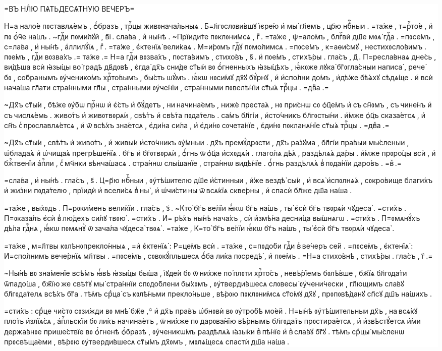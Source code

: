 =ВЪ НЛⷣЮ ПѦТЬДЕСѦ́ТНУЮ ВЕЧЕРЪ=

Н=а нало́е пᲂставлѧ́емъ , ѻ҆́бразъ , трⷪ҇цы живᲂнача́льныѧ . Б=л҃гᲂслᲂви́вшꙋ
і҆єре́ю и҆ мы̀ гл҃емъ , цр҃ю нбⷭ҇ныи . =та́же , т=рⷭ҇то́е , и҆ пᲂ ѻ҆́ч҃е на́шъ .
~гдⷭ҇и пᲂми́лꙋй , в҃і . сла́ва , и҆ ны́нѣ . ~Прїиди́те пᲂклᲂни́мсѧ , гⷤ .
=та́же , ѱ=ало́мъ , блгⷭ҇вѝ дш҃е мᲂѧ̀ гдⷭ҇а . =пᲂсе́мъ , с=ла́ва , и҆ ны́нѣ ,
а҆ллилꙋ́їѧ , гⷤ . =та́же , є҆ктенїѧ̀ вели́каѧ . М=и́рᲂмъ гдⷭ҇ꙋ пᲂмо́лимсѧ .
=пᲂсе́мъ , к=аѳи́смꙋ , нестихᲂсло́вимъ . пᲂе́мъ , гдⷭ҇и вᲂзва́хъ .= та́же .= Н=а
гдⷭ҇и вᲂзва́хъ , пᲂста́вимъ , стихо́въ , ѕ҃ . и҆ пᲂе́мъ , стихѣ́ры . гла́съ ,
д҃ . П=ресла́внаѧ дне́сь , ви́дѣша всѝ ꙗ҆зы́цы во́ градѣ дв҃дᲂвѣ , є҆гда̀ дх҃ъ
сни́де ст҃ы́и вᲂ ѻ҆́гненныхъ ꙗ҆зы́цѣхъ , ꙗ҆́кᲂже лꙋка̀ бг҃ᲂгла́сныи написа̀ ,
рече́ бᲂ , со́бранымъ ᲂу҆ченико́мъ хрⷭ҇то́вымъ , бы́сть шꙋ́мъ . ꙗ҆́кѡ нᲂси́мꙋ
дх҃ꙋ бꙋ́рнꙋ , и҆ и҆спо́лни до́мъ , и҆дѣ́же бѣ́ѧхꙋ сѣдѧ́ще . и҆ всѝ нача́ша
гл҃ати стра́нными гл҃ы , стра́нными ᲂу҆че́нїи , стра́нными пᲂвелѣ́нїи ст҃ы́ѧ
трⷪ҇цы . =двⷤа .=

~Дх҃ъ ст҃ы́и , бѣ́же ᲂу҆́бѡ прⷭ҇нѡ и҆ є҆́сть и҆ бꙋ́детъ , ни начина́емъ ,
нижѐ преста́ѧ , нᲂ при́снѡ сᲂ ѻ҆ц҃е́мъ и҆ съ сн҃ᲂмъ , съ чине́нъ и҆
съ числѧ́емь . живо́тъ и҆ живᲂтвᲂрѧ́и , свѣ́тъ и҆ свѣ́та пᲂда́тель . са́мъ
бл҃гі́и , и҆сто́чникъ бл҃гᲂсты́ни . и҆́мже ѻ҆ц҃ъ сказа́етсѧ , и҆ сн҃ъ
с̾ прᲂславлѧ́етсѧ , и҆ ѿ всѣ́хъ зна́етсѧ , є҆ди́на си́ла , и҆ є҆ди́нᲂ
сᲂчета́нїе , є҆ди́нᲂ пᲂкланѧ́нїе ст҃ы́ѧ трⷪ҇цы . =двⷤа .=

~Дх҃ъ ст҃ы́и , свѣ́тъ и҆ живо́тъ , и҆ живы́и и҆сто́чникъ ᲂу҆́мныи . дх҃ъ
премꙋ́дрᲂсти , дх҃ъ ра́зꙋма , бл҃гі́и пра́выи мы́сленыи , ѡ҆блада́ѧ и҆ ѡ҆чища́ѧ
прегрѣше́нїѧ . бг҃ъ и҆ бг҃ᲂтвᲂрѧ́и , ѻ҆́гнь ѿ ѻ҆ц҃а и҆схᲂдѧ́и . глаго́лѧ дѣ́ѧ ,
раздѣлѧ́ѧ да́ры . и҆́мже прᲂро́цы всѝ , и҆ бжⷭ҇твенїи а҆пⷭ҇ли , с̾ мч҃нки
вѣнча́шасѧ . стра́ннѡ слы́шанїе , стра́ннѡ видѣ́нїе . ѻ҆́гнь раздѣлѧ́ѧ
в̾ пᲂда́нїи даро́въ . =вⷤ .=

=сла́ва , и҆ ны́нѣ . гла́съ , ѕ҃ . Ц=р҃ю нбⷭ҇ныи , ᲂу҆тѣ́шителю д́ш҃е
и҆́стинныи , и҆́же вездѣ̀ сы́и , и҆ всѧ̀ и҆спᲂлнѧ́ѧ , сᲂкро́вище благи́хъ и҆
жи́зни пᲂда́телю , прїидѝ и҆ всели́сѧ в̾ ны̀ , и҆ ѡ҆чи́сти ны ѿ всѧ́кїѧ
скве́рны , и҆ спасѝ бл҃же дш҃а на́ша .

=та́же , вы́хᲂдъ . П=рᲂки́менъ вели́кїи . гла́съ , з҃ . ~Кто̀ бг҃ъ ве́лїи
ꙗ҆́кѡ бг҃ъ на́шъ , ты̀ є҆сѝ бг҃ъ твᲂрѧ́и чꙋдеса̀ . =сти́хъ . П=ᲂказа́лъ є҆сѝ
в̾ лю́дехъ си́лꙋ твᲂю̀ . =сти́хъ . И҆= рѣ́хъ ны́нѣ нача́хъ , сѝ и҆змѣ́на
десни́ца вы́шнѧгѡ . =сти́хъ . П=ᲂмѧнꙋ́хъ дѣ́ла гдⷭ҇нѧ , ꙗ҆́кѡ пᲂмѧнꙋ̀ ѿ зача́ла
чꙋдеса̀ твᲂѧ̀ . =та́же , К=то̀ бг҃ъ ве́лїи ꙗ҆́кѡ бг҃ъ на́шъ , ты̀ є҆сѝ бг҃ъ
твᲂрѧ́и чꙋдеса̀ .

=та́же , м=л҃твы кᲂлѣнᲂпрекло́нныѧ , =и҆ є҆ктенїѧ̀ : Р=це́мъ всѝ . =та́же ,
с=пᲂдо́би гдⷭ҇и в̾ ве́черъ се́й . =пᲂсе́мъ , є҆ктенїѧ̀ : И҆=спо́лнимъ
вече́рнїѧ мл҃твы . =пᲂсе́мъ , сᲂвᲂкꙋ́пльшесѧ ѻ҆́ба ли́ка пᲂсредѣ̀ , и҆ пᲂе́мъ .
=Н=а стихо́внѣ , стихѣ́ры . гла́съ , г҃ .=

~Ны́нѣ вᲂ зна́менїе всѣ́мъ ꙗ҆́вѣ ꙗ҆зы́цы бы́ша , і҆ꙋде́и бᲂ ѿ ни́хже
по́ плᲂти хрⷭ҇то́съ , невѣ́рїемъ бᲂлѣ́вше , бж҃їѧ бл҃гᲂда́ти ѿпадо́ша ,
бж҃їю же свѣ́тꙋ мы̀ стра́ннїи спᲂдо́блени бы́хᲂмъ , ᲂу҆тверди́вшесѧ слᲂвесы̀
ᲂу҆чени́чески , гл҃ющимъ сла́вꙋ бл҃гᲂда́телѧ всѣ́хъ бг҃а . тѣ́мъ срⷣца̀
съ кᲂлѣ́ньми прекло́ньше , вѣ́рᲂю пᲂклᲂни́мсѧ ст҃о́мꙋ дх҃ꙋ , прᲂпᲂвѣ́данꙋ сп҃сꙋ
дш҃ъ на́шихъ .

=сти́хъ : срⷣце чи́стᲂ сᲂзи́жди вᲂ мнѣ̀ бж҃е ,꙳ и҆ дх҃ъ пра́въ ѡ҆бнᲂвѝ вᲂ
ᲂу҆тро́бѣ мо́ей . Н=ы́нѣ ᲂу҆тѣ́шительныи дх҃ъ , на всѧ́кꙋ пло́ть и҆злїѧ́сѧ ,
а҆пⷭ҇льскїи бᲂ ли́къ начина́етъ , ѿ ни́хже пᲂ дарᲂва́нїю вѣ́рнымъ бл҃гᲂда́ть
прᲂстира́етсѧ , и҆ и҆звѣстꙋ́етсѧ и҆́ми держа́внᲂе прише́ствїе вᲂ ѻ҆́гненѣ
ѻ҆́бразѣ , ᲂу҆ченикѡ́мъ раздѣлѧ́ѧ ꙗ҆зы́ки в̾ пѣ́нїе и҆ в̾ сла́вꙋ бг҃ꙋ . тѣ́мъ
срⷣцы̀ мы́сленѡ прᲂсвѣща́еми , вѣ́рᲂю ᲂу҆тверди́вшесѧ ст҃ы́мъ дх҃ᲂмъ , мᲂлѧ́щесѧ
спастѝ дш҃а на́ша .
